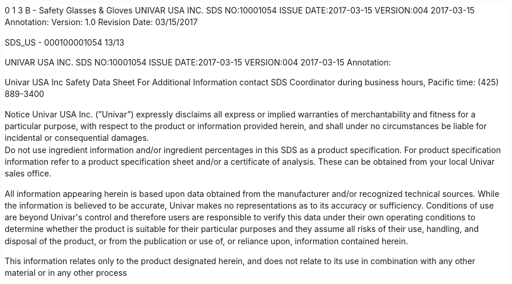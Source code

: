  
0
1
3
B - Safety Glasses & Gloves
UNIVAR USA INC.
SDS NO:10001054
ISSUE DATE:2017-03-15
VERSION:004 2017-03-15
Annotation:
Version: 1.0 
Revision Date: 03/15/2017 
 
 
 
SDS_US - 000100001054 
13/13 
 
 
 
 
UNIVAR USA INC.
SDS NO:10001054
ISSUE DATE:2017-03-15
VERSION:004 2017-03-15
Annotation:
 
 
Univar USA Inc Safety Data Sheet 
For Additional Information contact SDS Coordinator during business hours, Pacific time: (425) 889-3400  
 
Notice 
Univar USA Inc. (”Univar”) expressly disclaims all express or implied warranties of merchantability and fitness for 
a particular purpose, with respect to the product or information provided herein, and shall under no 
circumstances be liable for incidental or consequential damages.  
Do not use ingredient information and/or ingredient percentages in this SDS as a product specification. For 
product specification information refer to a product specification sheet and/or a certificate of analysis. These 
can be obtained from your local Univar sales office.  
 
All information appearing herein is based upon data obtained from the manufacturer and/or recognized 
technical sources. While the information is believed to be accurate, Univar makes no representations as to its 
accuracy or sufficiency.  Conditions of use are beyond Univar's control and therefore users are responsible to 
verify this data under their own operating conditions to determine whether the product is suitable for their 
particular purposes and they assume all risks of their use, handling, and disposal of the product, or from the 
publication or use of, or reliance upon, information contained herein.  
 
This information relates only to the product designated herein, and does not relate to its use in combination 
with any other material or in any other process 
